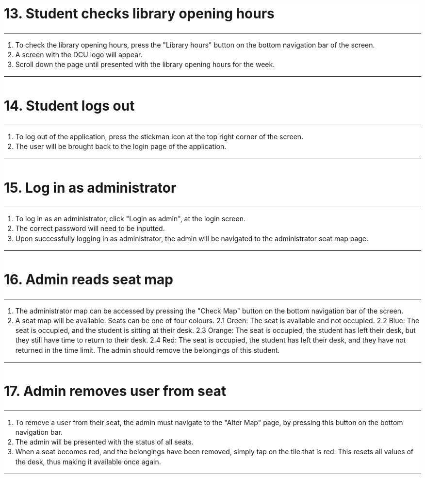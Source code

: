# 13. Student checks library opening hours
---
1. To check the library opening hours, press the "Library hours" button on the bottom navigation bar of the screen.
2. A screen with the DCU logo will appear.
3. Scroll down the page until presented with the library opening hours for the week.

---
# 14. Student logs out
---
1. To log out of the application, press the stickman icon at the top right corner of the screen.
2. The user will be brought back to the login page of the application.

---
# 15. Log in as administrator
---
1. To log in as an administrator, click "Login as admin", at the login screen.
2. The correct password will need to be inputted.
3. Upon successfully logging in as administrator, the admin will be navigated to the administrator seat map page.

---
# 16. Admin reads seat map
---
1. The administrator map can be accessed by pressing the "Check Map" button on the bottom navigation bar of the screen.
2. A seat map will be available. Seats can be one of four colours.
2.1 Green: The seat is available and not occupied.
2.2 Blue: The seat is occupied, and the student is sitting at their desk.
2.3 Orange: The seat is occupied, the student has left their desk, but they still have time to return to their desk.
2.4 Red: The seat is occupied, the student has left their desk, and they have not returned in the time limit. The admin should remove the belongings of this student.

---
# 17. Admin removes user from seat
---
1. To remove a user from their seat, the admin must navigate to the "Alter Map" page, by pressing this button on the bottom navigation bar.
2. The admin will be presented with the status of all seats.
3. When a seat becomes red, and the belongings have been removed, simply tap on the tile that is red. This resets all values of the desk, thus making it available once again.

---